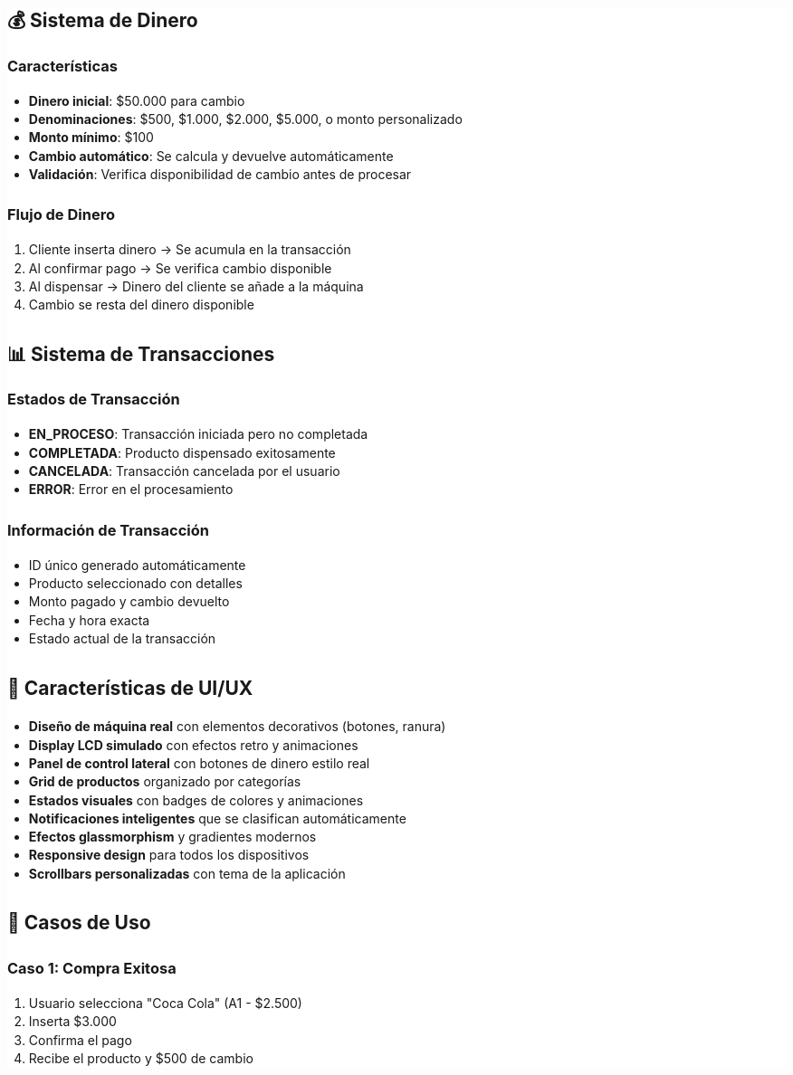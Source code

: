 ## 💰 Sistema de Dinero

### Características
- **Dinero inicial**: $50.000 para cambio
- **Denominaciones**: $500, $1.000, $2.000, $5.000, o monto personalizado
- **Monto mínimo**: $100
- **Cambio automático**: Se calcula y devuelve automáticamente
- **Validación**: Verifica disponibilidad de cambio antes de procesar

### Flujo de Dinero
1. Cliente inserta dinero → Se acumula en la transacción
2. Al confirmar pago → Se verifica cambio disponible
3. Al dispensar → Dinero del cliente se añade a la máquina
4. Cambio se resta del dinero disponible

## 📊 Sistema de Transacciones

### Estados de Transacción
- **EN_PROCESO**: Transacción iniciada pero no completada
- **COMPLETADA**: Producto dispensado exitosamente
- **CANCELADA**: Transacción cancelada por el usuario
- **ERROR**: Error en el procesamiento

### Información de Transacción
- ID único generado automáticamente
- Producto seleccionado con detalles
- Monto pagado y cambio devuelto
- Fecha y hora exacta
- Estado actual de la transacción

## 🎨 Características de UI/UX

- **Diseño de máquina real** con elementos decorativos (botones, ranura)
- **Display LCD simulado** con efectos retro y animaciones
- **Panel de control lateral** con botones de dinero estilo real
- **Grid de productos** organizado por categorías
- **Estados visuales** con badges de colores y animaciones
- **Notificaciones inteligentes** que se clasifican automáticamente
- **Efectos glassmorphism** y gradientes modernos
- **Responsive design** para todos los dispositivos
- **Scrollbars personalizadas** con tema de la aplicación

## 🧪 Casos de Uso

### Caso 1: Compra Exitosa
1. Usuario selecciona "Coca Cola" (A1 - $2.500)
2. Inserta $3.000
3. Confirma el pago
4. Recibe el producto y $500 de cambio
